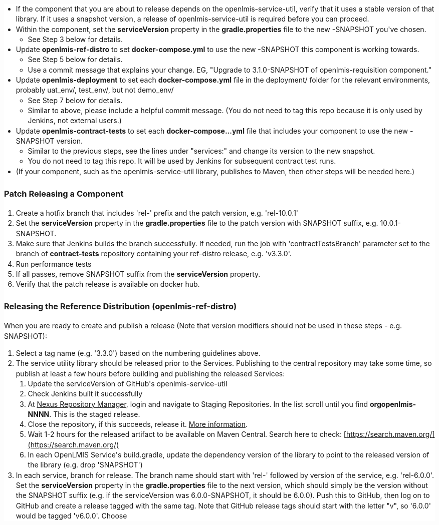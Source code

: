 - If the component that you are about to release depends on the openlmis-service-util, verify
  that it uses a stable version of that library. If it uses a snapshot version, a release of
  openlmis-service-util is required before you can proceed.
- Within the component, set the **serviceVersion** property in the **gradle.properties** file to
  the new -SNAPSHOT you've chosen.
  - See Step 3 below for details.
- Update **openlmis-ref-distro** to set **docker-compose.yml** to use the new -SNAPSHOT this
  component is working towards.
  - See Step 5 below for details.
  - Use a commit message that explains your change. EG, "Upgrade to 3.1.0-SNAPSHOT of
    openlmis-requisition component."
- Update **openlmis-deployment** to set each **docker-compose.yml** file in the deployment/ folder
  for the relevant environments, probably uat_env/, test_env/, but not demo_env/
  - See Step 7 below for details.
  - Similar to above, please include a helpful commit message. (You do not need to tag this repo
    because it is only used by Jenkins, not external users.)
- Update **openlmis-contract-tests** to set each **docker-compose...yml** file that includes your
  component to use the new -SNAPSHOT version.
  - Similar to the previous steps, see the lines under "services:" and change its version to the new
    snapshot.
  - You do not need to tag this repo. It will be used by Jenkins for subsequent contract test runs.
- (If your component, such as the openlmis-service-util library, publishes to Maven, then other
  steps will be needed here.)

### Patch Releasing a Component

1. Create a hotfix branch that includes 'rel-' prefix and the patch version, e.g. 'rel-10.0.1'
2. Set the **serviceVersion** property in the **gradle.properties** file to the patch version with
SNAPSHOT suffix, e.g. 10.0.1-SNAPSHOT.
3. Make sure that Jenkins builds the branch successfully. If needed, run the job with
'contractTestsBranch' parameter set to the branch of **contract-tests** repository containing your
ref-distro release, e.g. 'v3.3.0'.
4. Run performance tests
5. If all passes, remove SNAPSHOT suffix from the **serviceVersion** property.
6. Verify that the patch release is available on docker hub.


### Releasing the Reference Distribution (openlmis-ref-distro)

When you are ready to create and publish a release (Note that version modifiers should not be used
in these steps - e.g. SNAPSHOT):

1. Select a tag name (e.g. '3.3.0') based on the numbering guidelines above.
1. The service utility library should be released prior to the Services. Publishing to the central
   repository may take some time, so publish at least a few hours before building and publishing the
   released Services:
   1. Update the serviceVersion of GitHub's openlmis-service-util
   1. Check Jenkins built it successfully
   1. At [Nexus Repository Manager](https://oss.sonatype.org/), login and navigate to Staging
      Repositories. In the list scroll until you find **orgopenlmis-NNNN**. This is the staged
      release.
   1. Close the repository, if this succeeds, release it. [More
      information](http://central.sonatype.org/pages/releasing-the-deployment.html).
   1. Wait 1-2 hours for the released artifact to be available on Maven Central. Search here to
      check: [https://search.maven.org/](https://search.maven.org/)
   1. In each OpenLMIS Service's build.gradle, update the dependency version of the library to point
      to the released version of the library (e.g. drop 'SNAPSHOT')
1. In each service, branch for release. The branch name should start with 'rel-' followed by version
   of the service, e.g. 'rel-6.0.0'. Set the **serviceVersion** property in the
   **gradle.properties** file to the next version, which should simply be the version without the
   SNAPSHOT suffix (e.g. if the serviceVersion was 6.0.0-SNAPSHOT, it should be 6.0.0). Push this to
   GitHub, then log on to GitHub and create a release tagged with the same tag. Note that GitHub
   release tags should start with the letter "v", so '6.0.0' would be tagged 'v6.0.0'. Choose